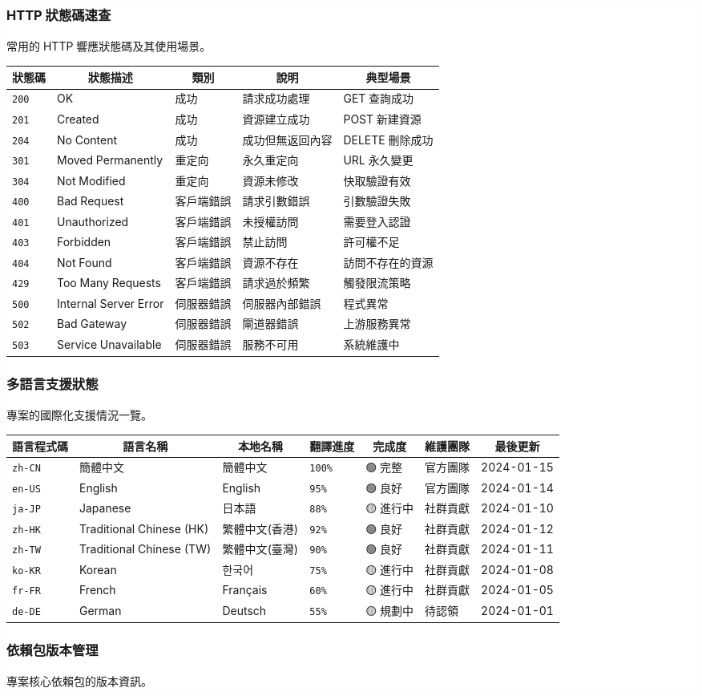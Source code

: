 ### HTTP 狀態碼速查

常用的 HTTP 響應狀態碼及其使用場景。

| 狀態碼 | 狀態描述 | 類別 | 說明 | 典型場景 |
|--------|----------|------|------|----------|
| `200` | OK | 成功 | 請求成功處理 | GET 查詢成功 |
| `201` | Created | 成功 | 資源建立成功 | POST 新建資源 |
| `204` | No Content | 成功 | 成功但無返回內容 | DELETE 刪除成功 |
| `301` | Moved Permanently | 重定向 | 永久重定向 | URL 永久變更 |
| `304` | Not Modified | 重定向 | 資源未修改 | 快取驗證有效 |
| `400` | Bad Request | 客戶端錯誤 | 請求引數錯誤 | 引數驗證失敗 |
| `401` | Unauthorized | 客戶端錯誤 | 未授權訪問 | 需要登入認證 |
| `403` | Forbidden | 客戶端錯誤 | 禁止訪問 | 許可權不足 |
| `404` | Not Found | 客戶端錯誤 | 資源不存在 | 訪問不存在的資源 |
| `429` | Too Many Requests | 客戶端錯誤 | 請求過於頻繁 | 觸發限流策略 |
| `500` | Internal Server Error | 伺服器錯誤 | 伺服器內部錯誤 | 程式異常 |
| `502` | Bad Gateway | 伺服器錯誤 | 閘道器錯誤 | 上游服務異常 |
| `503` | Service Unavailable | 伺服器錯誤 | 服務不可用 | 系統維護中 |

### 多語言支援狀態

專案的國際化支援情況一覽。

| 語言程式碼 | 語言名稱 | 本地名稱 | 翻譯進度 | 完成度 | 維護團隊 | 最後更新 |
|----------|----------|----------|----------|--------|----------|----------|
| `zh-CN` | 簡體中文 | 簡體中文 | `100%` | 🟢 完整 | 官方團隊 | 2024-01-15 |
| `en-US` | English | English | `95%` | 🟢 良好 | 官方團隊 | 2024-01-14 |
| `ja-JP` | Japanese | 日本語 | `88%` | 🟡 進行中 | 社群貢獻 | 2024-01-10 |
| `zh-HK` | Traditional Chinese (HK) | 繁體中文(香港) | `92%` | 🟢 良好 | 社群貢獻 | 2024-01-12 |
| `zh-TW` | Traditional Chinese (TW) | 繁體中文(臺灣) | `90%` | 🟢 良好 | 社群貢獻 | 2024-01-11 |
| `ko-KR` | Korean | 한국어 | `75%` | 🟡 進行中 | 社群貢獻 | 2024-01-08 |
| `fr-FR` | French | Français | `60%` | 🟡 進行中 | 社群貢獻 | 2024-01-05 |
| `de-DE` | German | Deutsch | `55%` | 🟡 規劃中 | 待認領 | 2024-01-01 |

### 依賴包版本管理

專案核心依賴包的版本資訊。
